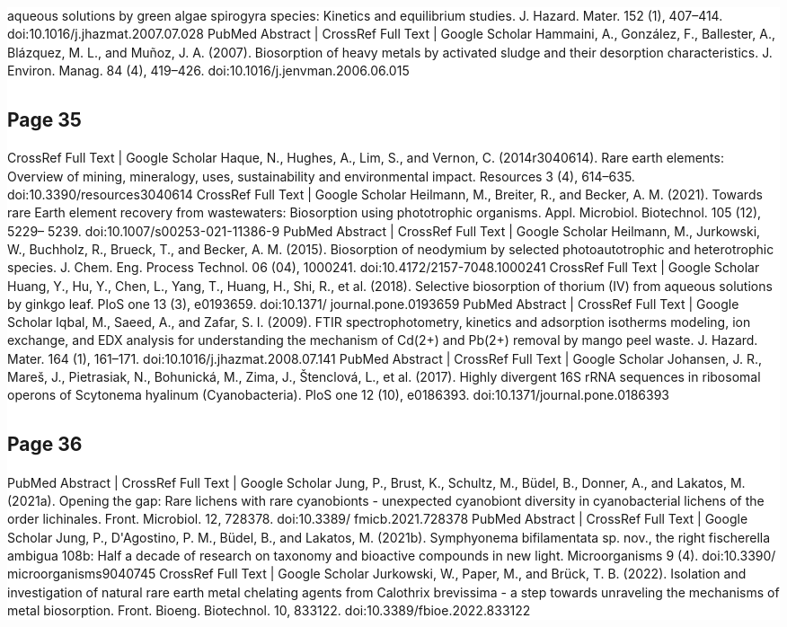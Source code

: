 aqueous solutions by green algae spirogyra species: Kinetics and
equilibrium studies. J. Hazard. Mater. 152 (1), 407–414.
doi:10.1016/j.jhazmat.2007.07.028
PubMed Abstract | CrossRef Full Text | Google Scholar
Hammaini, A., González, F., Ballester, A., Blázquez, M. L., and
Muñoz, J. A. (2007). Biosorption of heavy metals by activated
sludge and their desorption characteristics. J. Environ. Manag. 84
(4), 419–426. doi:10.1016/j.jenvman.2006.06.015

## Page 35

CrossRef Full Text | Google Scholar
Haque, N., Hughes, A., Lim, S., and Vernon, C. (2014r3040614).
Rare earth elements: Overview of mining, mineralogy, uses,
sustainability and environmental impact. Resources 3 (4), 614–635.
doi:10.3390/resources3040614
CrossRef Full Text | Google Scholar
Heilmann, M., Breiter, R., and Becker, A. M. (2021). Towards rare
Earth element recovery from wastewaters: Biosorption using
phototrophic organisms. Appl. Microbiol. Biotechnol. 105 (12), 5229–
5239. doi:10.1007/s00253-021-11386-9
PubMed Abstract | CrossRef Full Text | Google Scholar
Heilmann, M., Jurkowski, W., Buchholz, R., Brueck, T., and Becker,
A. M. (2015). Biosorption of neodymium by selected
photoautotrophic and heterotrophic species. J. Chem. Eng. Process
Technol. 06 (04), 1000241. doi:10.4172/2157-7048.1000241
CrossRef Full Text | Google Scholar
Huang, Y., Hu, Y., Chen, L., Yang, T., Huang, H., Shi, R., et al.
(2018). Selective biosorption of thorium (IV) from aqueous
solutions by ginkgo leaf. PloS one 13 (3), e0193659. doi:10.1371/
journal.pone.0193659
PubMed Abstract | CrossRef Full Text | Google Scholar
Iqbal, M., Saeed, A., and Zafar, S. I. (2009). FTIR
spectrophotometry, kinetics and adsorption isotherms modeling, ion
exchange, and EDX analysis for understanding the mechanism of
Cd(2+) and Pb(2+) removal by mango peel waste. J. Hazard.
Mater. 164 (1), 161–171. doi:10.1016/j.jhazmat.2008.07.141
PubMed Abstract | CrossRef Full Text | Google Scholar
Johansen, J. R., Mareš, J., Pietrasiak, N., Bohunická, M., Zima, J.,
Štenclová, L., et al. (2017). Highly divergent 16S rRNA sequences in
ribosomal operons of Scytonema hyalinum (Cyanobacteria). PloS
one 12 (10), e0186393. doi:10.1371/journal.pone.0186393

## Page 36

PubMed Abstract | CrossRef Full Text | Google Scholar
Jung, P., Brust, K., Schultz, M., Büdel, B., Donner, A., and Lakatos,
M. (2021a). Opening the gap: Rare lichens with rare cyanobionts -
unexpected cyanobiont diversity in cyanobacterial lichens of the
order lichinales. Front. Microbiol. 12, 728378. doi:10.3389/
fmicb.2021.728378
PubMed Abstract | CrossRef Full Text | Google Scholar
Jung, P., D'Agostino, P. M., Büdel, B., and Lakatos, M. (2021b).
Symphyonema bifilamentata sp. nov., the right fischerella ambigua
108b: Half a decade of research on taxonomy and bioactive
compounds in new light. Microorganisms 9 (4). doi:10.3390/
microorganisms9040745
CrossRef Full Text | Google Scholar
Jurkowski, W., Paper, M., and Brück, T. B. (2022). Isolation and
investigation of natural rare earth metal chelating agents from
Calothrix brevissima - a step towards unraveling the mechanisms of
metal biosorption. Front. Bioeng. Biotechnol. 10, 833122.
doi:10.3389/fbioe.2022.833122